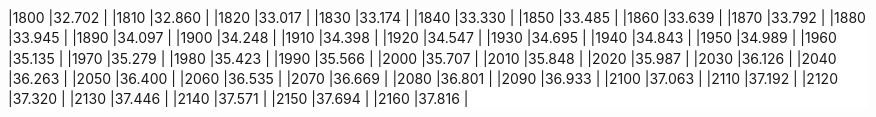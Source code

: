 |1800 |32.702 |
|1810 |32.860 |
|1820 |33.017 |
|1830 |33.174 |
|1840 |33.330 |
|1850 |33.485 |
|1860 |33.639 |
|1870 |33.792 |
|1880 |33.945 |
|1890 |34.097 |
|1900 |34.248 |
|1910 |34.398 |
|1920 |34.547 |
|1930 |34.695 |
|1940 |34.843 |
|1950 |34.989 |
|1960 |35.135 |
|1970 |35.279 |
|1980 |35.423 |
|1990 |35.566 |
|2000 |35.707 |
|2010 |35.848 |
|2020 |35.987 |
|2030 |36.126 |
|2040 |36.263 |
|2050 |36.400 |
|2060 |36.535 |
|2070 |36.669 |
|2080 |36.801 |
|2090 |36.933 |
|2100 |37.063 |
|2110 |37.192 |
|2120 |37.320 |
|2130 |37.446 |
|2140 |37.571 |
|2150 |37.694 |
|2160 |37.816 |